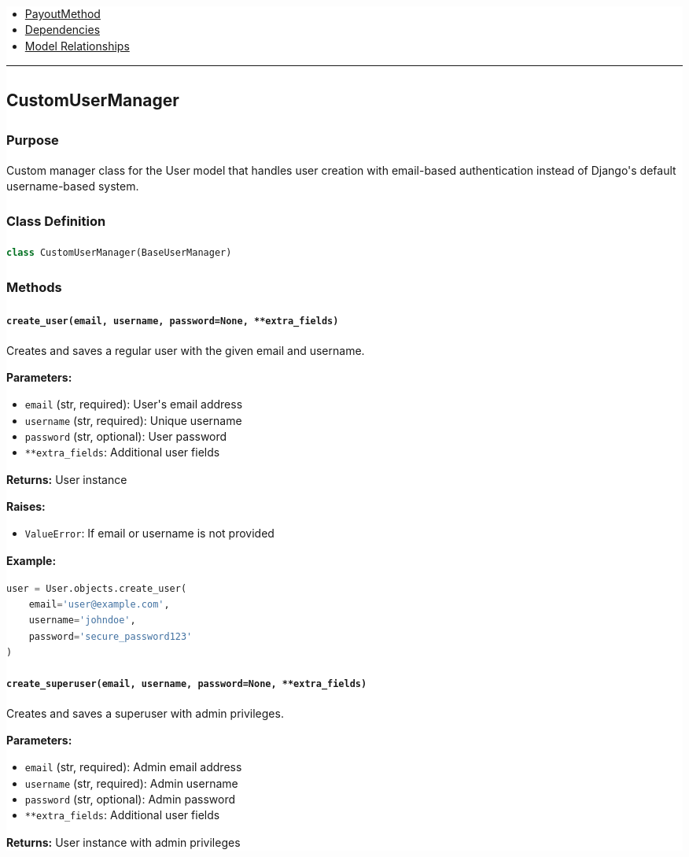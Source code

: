    - [PayoutMethod](#3-payoutmethod)
- [Dependencies](#dependencies)
- [Model Relationships](#model-relationships)

---

## CustomUserManager

### Purpose
Custom manager class for the User model that handles user creation with email-based authentication instead of Django's default username-based system.

### Class Definition
```python
class CustomUserManager(BaseUserManager)
```

### Methods

#### `create_user(email, username, password=None, **extra_fields)`
Creates and saves a regular user with the given email and username.

**Parameters:**
- `email` (str, required): User's email address
- `username` (str, required): Unique username
- `password` (str, optional): User password
- `**extra_fields`: Additional user fields

**Returns:** User instance

**Raises:**
- `ValueError`: If email or username is not provided

**Example:**
```python
user = User.objects.create_user(
    email='user@example.com',
    username='johndoe',
    password='secure_password123'
)
```

#### `create_superuser(email, username, password=None, **extra_fields)`
Creates and saves a superuser with admin privileges.

**Parameters:**
- `email` (str, required): Admin email address
- `username` (str, required): Admin username
- `password` (str, optional): Admin password
- `**extra_fields`: Additional user fields

**Returns:** User instance with admin privileges
